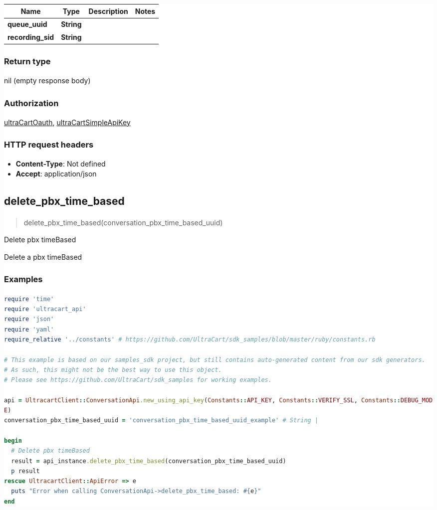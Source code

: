 | Name | Type | Description | Notes |
| ---- | ---- | ----------- | ----- |
| **queue_uuid** | **String** |  |  |
| **recording_sid** | **String** |  |  |

### Return type

nil (empty response body)

### Authorization

[ultraCartOauth](../README.md#ultraCartOauth), [ultraCartSimpleApiKey](../README.md#ultraCartSimpleApiKey)

### HTTP request headers

- **Content-Type**: Not defined
- **Accept**: application/json


## delete_pbx_time_based

> <ConversationPbxTimeBasedResponse> delete_pbx_time_based(conversation_pbx_time_based_uuid)

Delete pbx timeBased

Delete a pbx timeBased 

### Examples

```ruby
require 'time'
require 'ultracart_api'
require 'json'
require 'yaml'
require_relative '../constants' # https://github.com/UltraCart/sdk_samples/blob/master/ruby/constants.rb

# This example is based on our samples_sdk project, but still contains auto-generated content from our sdk generators.
# As such, this might not be the best way to use this object.
# Please see https://github.com/UltraCart/sdk_samples for working examples.

api = UltracartClient::ConversationApi.new_using_api_key(Constants::API_KEY, Constants::VERIFY_SSL, Constants::DEBUG_MODE)
conversation_pbx_time_based_uuid = 'conversation_pbx_time_based_uuid_example' # String | 

begin
  # Delete pbx timeBased
  result = api_instance.delete_pbx_time_based(conversation_pbx_time_based_uuid)
  p result
rescue UltracartClient::ApiError => e
  puts "Error when calling ConversationApi->delete_pbx_time_based: #{e}"
end
```
